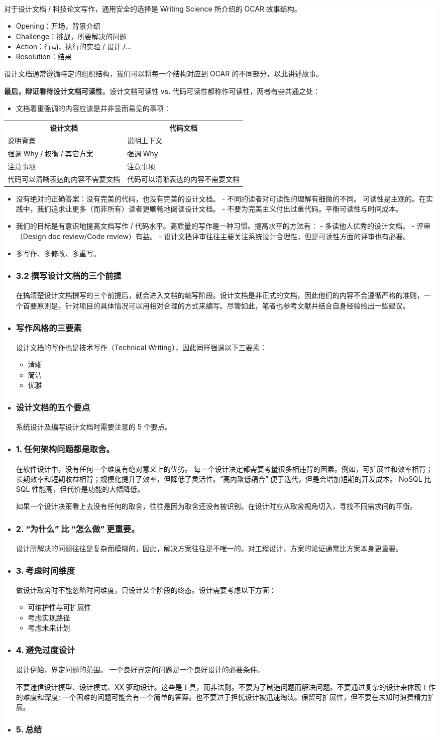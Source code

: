   对于设计文档 / 科技论文写作，通用安全的选择是 Writing Science 所介绍的 OCAR 故事结构。
  
  *   Opening：开场，背景介绍
  *   Challenge：挑战，所要解决的问题
  *   Action：行动，执行的实验 / 设计 /...
  *   Resolution：结果
  
  设计文档通常遵循特定的组织结构，我们可以将每一个结构对应到 OCAR 的不同部分，以此讲述故事。
  
  **最后，辩证看待设计文档可读性**。设计文档可读性 vs. 代码可读性都称作可读性，两者有些共通之处：
  
  *   文档着重强调的内容应该是并非显而易见的事项：
  
  <table data-draft-node="block" data-draft-type="table" data-size="normal" data-row-style="normal"><tbody><tr><th>设计文档</th><th>代码文档</th></tr><tr><td>说明背景</td><td>说明上下文</td></tr><tr><td>强调 Why / 权衡 / 其它方案</td><td>强调 Why</td></tr><tr><td>注意事项</td><td>注意事项</td></tr><tr><td>代码可以清晰表达的内容不需要文档</td><td>代码可以清晰表达的内容不需要文档</td></tr></tbody></table>
  
  *   没有绝对的正确答案：没有完美的代码，也没有完美的设计文档。 - 不同的读者对可读性的理解有细微的不同。 可读性是主观的。在实践中，我们追求让更多（而非所有）读者更顺畅地阅读设计文档。 - 不要为完美主义付出过重代码。平衡可读性与时间成本。
  *   我们的目标是有意识地提高文档写作 / 代码水平。高质量的写作是一种习惯。提高水平的方法有： - 多读他人优秀的设计文档。 - 评审（Design doc review/Code review）有益。 - 设计文档评审往往主要关注系统设计合理性，但是可读性方面的评审也有必要。
  
  *   多写作、多修改、多重写。
- ### **3.2 撰写设计文档的三个前提**
  
  在搞清楚设计文档撰写的三个前提后，就会进入文档的编写阶段。设计文档是非正式的文档，因此他们的内容不会遵循严格的准则，一个首要原则是，针对项目的具体情况可以用相对合理的方式来编写。尽管如此，笔者也参考文献并结合自身经验给出一些建议。
- ### **写作风格的三要素**
  
  设计文档的写作也是技术写作（Technical Writing），因此同样强调以下三要素：
  
  *   清晰
  *   简洁
  *   优雅
- ### **设计文档的五个要点**
  
  系统设计及编写设计文档时需要注意的 5 个要点。
- ### **1. 任何架构问题都是取舍。**
  
  在软件设计中，没有任何一个维度有绝对意义上的优劣。 每一个设计决定都需要考量很多相违背的因素。例如，可扩展性和效率相背； 长期效率和短期收益相背；规模化提升了效率，但降低了灵活性。“高内聚低耦合” 便于迭代，但是会增加短期的开发成本。 NoSQL 比 SQL 性能高，但代价是功能的大幅降低。
  
  如果一个设计决策看上去没有任何的取舍，往往是因为取舍还没有被识别。在设计时应从取舍视角切入，寻找不同需求间的平衡。
- ### **2. “为什么” 比 “怎么做” 更重要。**
  
  设计所解决的问题往往是复杂而模糊的，因此，解决方案往往是不唯一的。对工程设计，方案的论证通常比方案本身更重要。
- ### **3. 考虑时间维度**
  
  做设计取舍时不能忽略时间维度，只设计某个阶段的终态。设计需要考虑以下方面：
  
  *   可维护性与可扩展性
  *   考虑实现路径
  *   考虑未来计划
- ### **4. 避免过度设计**
  
  设计伊始，界定问题的范围。 一个良好界定的问题是一个良好设计的必要条件。
  
  不要迷信设计模型、设计模式、XX 驱动设计。这些是工具，而非法则。不要为了制造问题而解决问题。不要通过复杂的设计来体现工作的难度和深度: 一个困难的问题可能会有一个简单的答案。也不要过于担忧设计被迅速淘汰。保留可扩展性，但不要在未知时浪费精力扩展。
- ### **5. 总结**
  